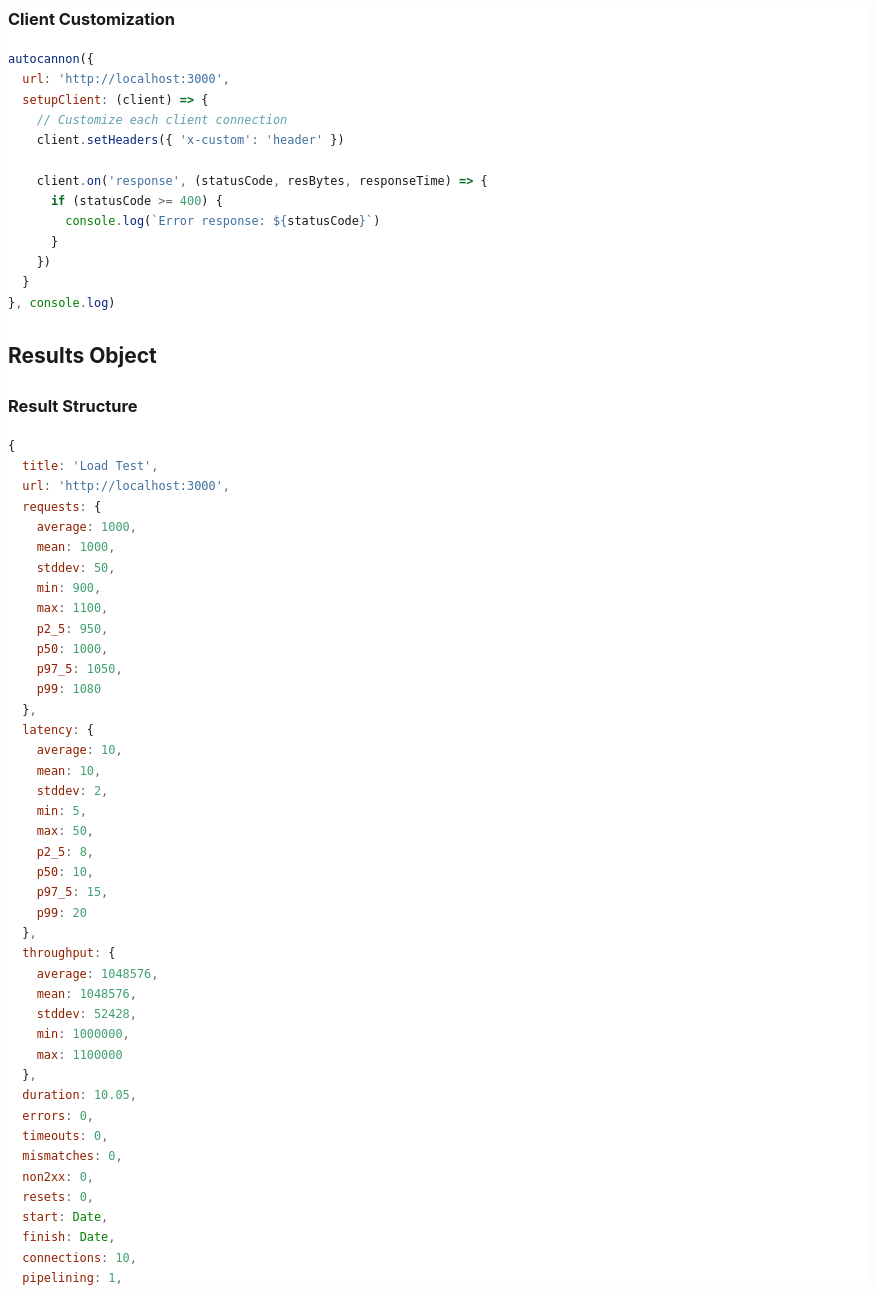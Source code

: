 ### Client Customization
```javascript
autocannon({
  url: 'http://localhost:3000',
  setupClient: (client) => {
    // Customize each client connection
    client.setHeaders({ 'x-custom': 'header' })
    
    client.on('response', (statusCode, resBytes, responseTime) => {
      if (statusCode >= 400) {
        console.log(`Error response: ${statusCode}`)
      }
    })
  }
}, console.log)
```

## Results Object

### Result Structure
```javascript
{
  title: 'Load Test',
  url: 'http://localhost:3000',
  requests: {
    average: 1000,
    mean: 1000,
    stddev: 50,
    min: 900,
    max: 1100,
    p2_5: 950,
    p50: 1000,
    p97_5: 1050,
    p99: 1080
  },
  latency: {
    average: 10,
    mean: 10,
    stddev: 2,
    min: 5,
    max: 50,
    p2_5: 8,
    p50: 10,
    p97_5: 15,
    p99: 20
  },
  throughput: {
    average: 1048576,
    mean: 1048576,
    stddev: 52428,
    min: 1000000,
    max: 1100000
  },
  duration: 10.05,
  errors: 0,
  timeouts: 0,
  mismatches: 0,
  non2xx: 0,
  resets: 0,
  start: Date,
  finish: Date,
  connections: 10,
  pipelining: 1,
```